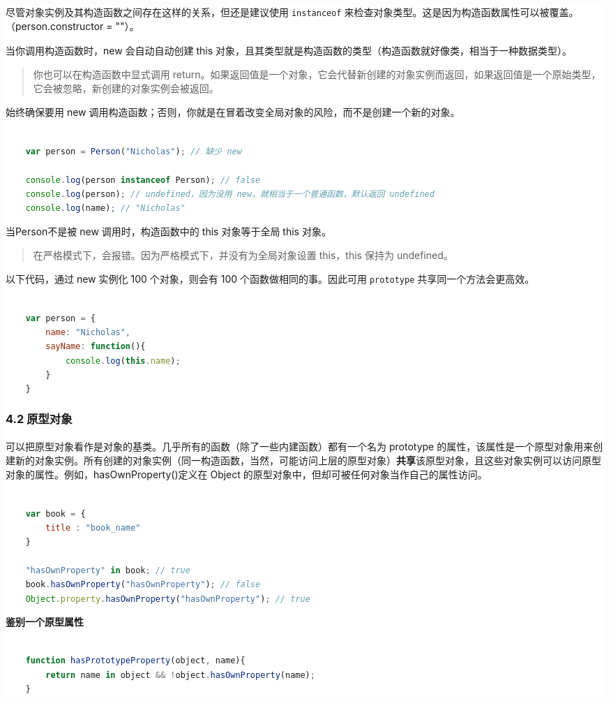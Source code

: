     
尽管对象实例及其构造函数之间存在这样的关系，但还是建议使用 `instanceof` 来检查对象类型。这是因为构造函数属性可以被覆盖。（person.constructor = ""）。

当你调用构造函数时，new 会自动自动创建 this 对象，且其类型就是构造函数的类型（构造函数就好像类，相当于一种数据类型）。

> 你也可以在构造函数中显式调用 return。如果返回值是一个对象，它会代替新创建的对象实例而返回，如果返回值是一个原始类型，它会被忽略，新创建的对象实例会被返回。

始终确保要用 new 调用构造函数；否则，你就是在冒着改变全局对象的风险，而不是创建一个新的对象。
```javascript

    var person = Person("Nicholas"); // 缺少 new
    
    console.log(person instanceof Person); // false
    console.log(person); // undefined，因为没用 new，就相当于一个普通函数，默认返回 undefined
    console.log(name); // "Nicholas"

```


当Person不是被 new 调用时，构造函数中的 this 对象等于全局 this 对象。

> 在严格模式下，会报错。因为严格模式下，并没有为全局对象设置 this，this 保持为 undefined。

以下代码，通过 new 实例化 100 个对象，则会有 100 个函数做相同的事。因此可用 `prototype` 共享同一个方法会更高效。
```javascript

    var person = {
        name: "Nicholas",
        sayName: function(){
            console.log(this.name);
        }
    }

```


### 4.2 原型对象
可以把原型对象看作是对象的基类。几乎所有的函数（除了一些内建函数）都有一个名为 prototype 的属性，该属性是一个原型对象用来创建新的对象实例。所有创建的对象实例（同一构造函数，当然，可能访问上层的原型对象）**共享**该原型对象，且这些对象实例可以访问原型对象的属性。例如，hasOwnProperty()定义在 Object 的原型对象中，但却可被任何对象当作自己的属性访问。
```javascript

    var book = {
        title : "book_name"
    }
    
    "hasOwnProperty" in book; // true
    book.hasOwnProperty("hasOwnProperty"); // false
    Object.property.hasOwnProperty("hasOwnProperty"); // true

```

    

**鉴别一个原型属性**
```javascript

    function hasPrototypeProperty(object, name){
        return name in object && !object.hasOwnProperty(name);
    }

```
